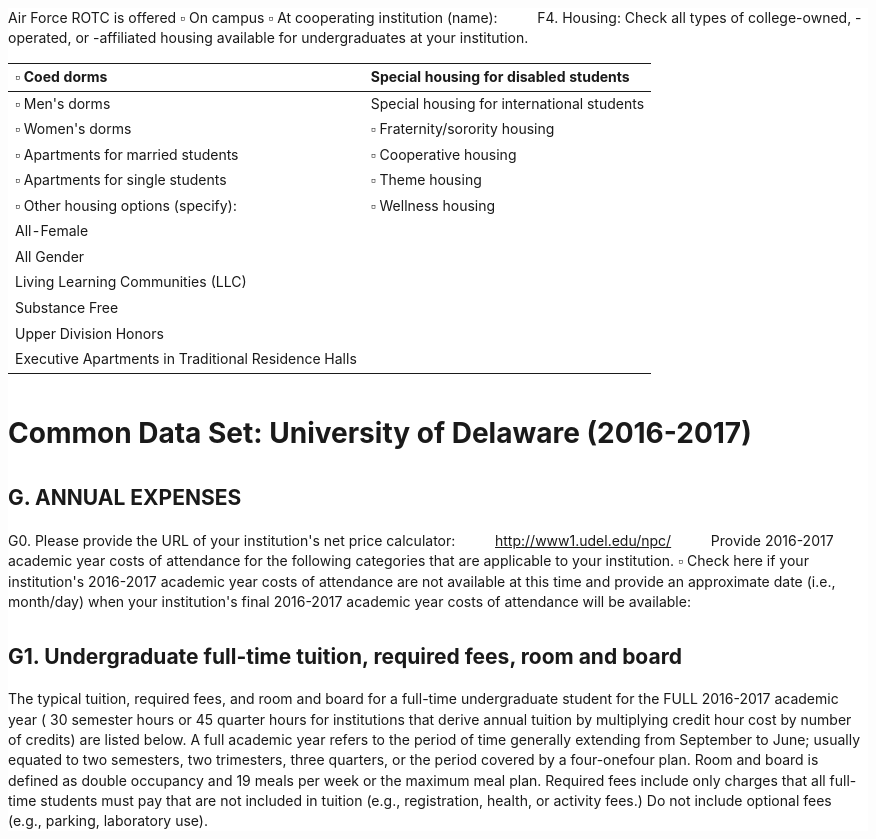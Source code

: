 Air Force ROTC is offered
$\square$ On campus
$\square$ At cooperating institution (name): $\qquad$
F4. Housing: Check all types of college-owned, -operated, or -affiliated housing available for undergraduates at your institution.

| $\square$ Coed dorms | Special housing for disabled students |
| :-- | :-- |
| $\square$ Men's dorms | Special housing for international students |
| $\square$ Women's dorms | $\square$ Fraternity/sorority housing |
| $\square$ Apartments for married students | $\square$ Cooperative housing |
| $\square$ Apartments for single students | $\square$ Theme housing |
| $\square$ Other housing options (specify): | $\square$ Wellness housing |
| All-Female |  |
| All Gender |  |
| Living Learning Communities (LLC) |  |
| Substance Free |  |
| Upper Division Honors |  |
| Executive Apartments in Traditional Residence Halls |  |
# Common Data Set: University of Delaware (2016-2017) 

## G. ANNUAL EXPENSES

G0. Please provide the URL of your institution's net price calculator: $\qquad$ http://www1.udel.edu/npc/ $\qquad$
Provide 2016-2017 academic year costs of attendance for the following categories that are applicable to your institution.
$\square$ Check here if your institution's 2016-2017 academic year costs of attendance are not available at this time and provide an approximate date (i.e., month/day) when your institution's final 2016-2017 academic year costs of attendance will be available: $\qquad$

## G1. Undergraduate full-time tuition, required fees, room and board

The typical tuition, required fees, and room and board for a full-time undergraduate student for the FULL 2016-2017 academic year ( 30 semester hours or 45 quarter hours for institutions that derive annual tuition by multiplying credit hour cost by number of credits) are listed below. A full academic year refers to the period of time generally extending from September to June; usually equated to two semesters, two trimesters, three quarters, or the period covered by a four-onefour plan. Room and board is defined as double occupancy and 19 meals per week or the maximum meal plan. Required fees include only charges that all full-time students must pay that are not included in tuition (e.g., registration, health, or activity fees.) Do not include optional fees (e.g., parking, laboratory use).
